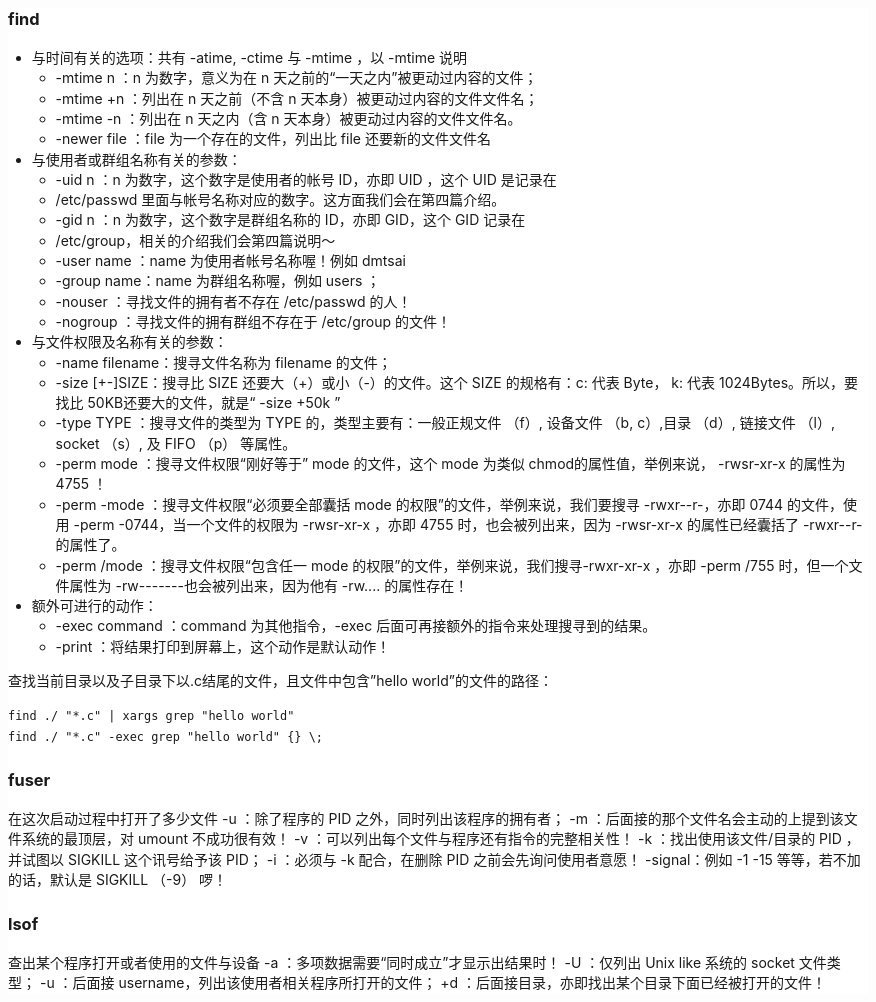 ### find
- 与时间有关的选项：共有 -atime, -ctime 与 -mtime ，以 -mtime 说明
	- -mtime n ：n 为数字，意义为在 n 天之前的“一天之内”被更动过内容的文件；
	- -mtime +n ：列出在 n 天之前（不含 n 天本身）被更动过内容的文件文件名；
	- -mtime -n ：列出在 n 天之内（含 n 天本身）被更动过内容的文件文件名。
	- -newer file ：file 为一个存在的文件，列出比 file 还要新的文件文件名
- 与使用者或群组名称有关的参数：
	- -uid n ：n 为数字，这个数字是使用者的帐号 ID，亦即 UID ，这个 UID 是记录在
	- /etc/passwd 里面与帐号名称对应的数字。这方面我们会在第四篇介绍。
	- -gid n ：n 为数字，这个数字是群组名称的 ID，亦即 GID，这个 GID 记录在
	- /etc/group，相关的介绍我们会第四篇说明～
	- -user name ：name 为使用者帐号名称喔！例如 dmtsai
	- -group name：name 为群组名称喔，例如 users ；
	- -nouser ：寻找文件的拥有者不存在 /etc/passwd 的人！
	- -nogroup ：寻找文件的拥有群组不存在于 /etc/group 的文件！
- 与文件权限及名称有关的参数：
	- -name filename：搜寻文件名称为 filename 的文件；
	- 	-size [+-]SIZE：搜寻比 SIZE 还要大（+）或小（-）的文件。这个 SIZE 的规格有：c: 代表 Byte， k: 代表 1024Bytes。所以，要找比 50KB还要大的文件，就是“ -size +50k ”
	- 	-type TYPE ：搜寻文件的类型为 TYPE 的，类型主要有：一般正规文件 （f）, 设备文件 （b, c）,目录 （d）, 链接文件 （l）, socket （s）, 及 FIFO （p） 等属性。
	- 	-perm mode ：搜寻文件权限“刚好等于” mode 的文件，这个 mode 为类似 chmod的属性值，举例来说， -rwsr-xr-x 的属性为 4755 ！
	- 	-perm -mode ：搜寻文件权限“必须要全部囊括 mode 的权限”的文件，举例来说，我们要搜寻 -rwxr--r-，亦即 0744 的文件，使用 -perm -0744，当一个文件的权限为 -rwsr-xr-x ，亦即 4755 时，也会被列出来，因为 -rwsr-xr-x 的属性已经囊括了 -rwxr--r-的属性了。
	- 	-perm /mode ：搜寻文件权限“包含任一 mode 的权限”的文件，举例来说，我们搜寻-rwxr-xr-x ，亦即 -perm /755 时，但一个文件属性为 -rw-------也会被列出来，因为他有 -rw.... 的属性存在！
- 额外可进行的动作：
	- -exec command ：command 为其他指令，-exec 后面可再接额外的指令来处理搜寻到的结果。
	- -print ：将结果打印到屏幕上，这个动作是默认动作！

查找当前目录以及子目录下以.c结尾的文件，且文件中包含”hello world”的文件的路径：
```
find ./ "*.c" | xargs grep "hello world"
find ./ "*.c" -exec grep "hello world" {} \;
```

### fuser
在这次启动过程中打开了多少文件
-u ：除了程序的 PID 之外，同时列出该程序的拥有者；
-m ：后面接的那个文件名会主动的上提到该文件系统的最顶层，对 umount 不成功很有效！
-v ：可以列出每个文件与程序还有指令的完整相关性！
-k ：找出使用该文件/目录的 PID ，并试图以 SIGKILL 这个讯号给予该 PID；
-i ：必须与 -k 配合，在删除 PID 之前会先询问使用者意愿！
-signal：例如 -1 -15 等等，若不加的话，默认是 SIGKILL （-9） 啰！

### lsof
查出某个程序打开或者使用的文件与设备
-a ：多项数据需要“同时成立”才显示出结果时！
-U ：仅列出 Unix like 系统的 socket 文件类型；
-u ：后面接 username，列出该使用者相关程序所打开的文件；
+d ：后面接目录，亦即找出某个目录下面已经被打开的文件！
